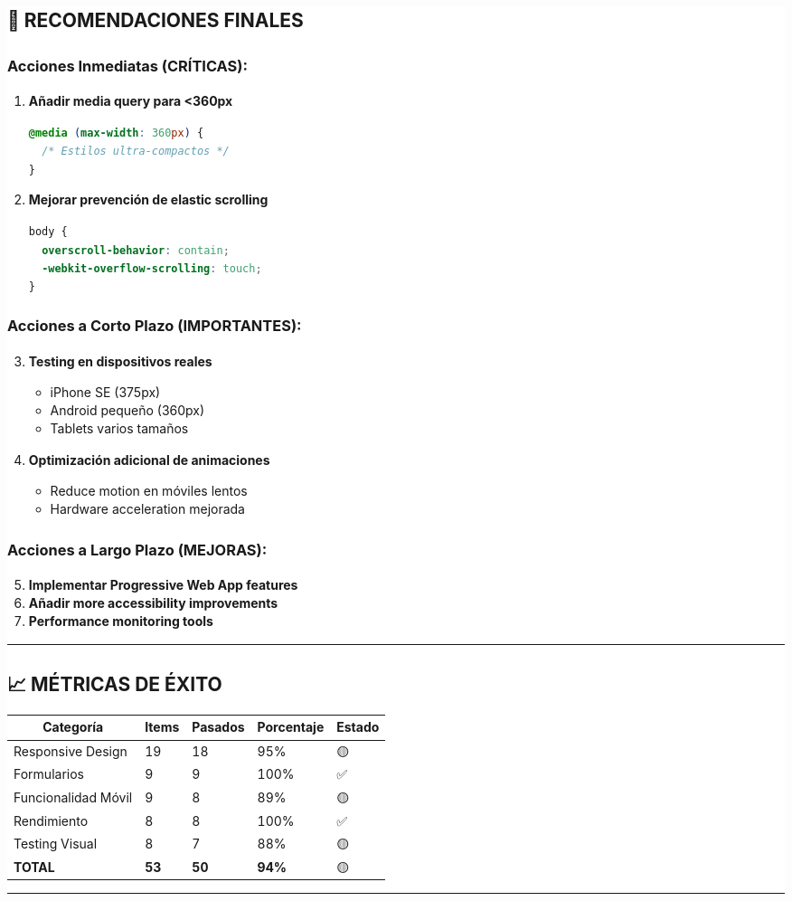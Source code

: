 ## 🎯 RECOMENDACIONES FINALES

### **Acciones Inmediatas (CRÍTICAS):**
1. **Añadir media query para <360px**
   ```css
   @media (max-width: 360px) {
     /* Estilos ultra-compactos */
   }
   ```

2. **Mejorar prevención de elastic scrolling**
   ```css
   body {
     overscroll-behavior: contain;
     -webkit-overflow-scrolling: touch;
   }
   ```

### **Acciones a Corto Plazo (IMPORTANTES):**
3. **Testing en dispositivos reales**
   - iPhone SE (375px)
   - Android pequeño (360px)
   - Tablets varios tamaños

4. **Optimización adicional de animaciones**
   - Reduce motion en móviles lentos
   - Hardware acceleration mejorada

### **Acciones a Largo Plazo (MEJORAS):**
5. **Implementar Progressive Web App features**
6. **Añadir more accessibility improvements**
7. **Performance monitoring tools**

---

## 📈 MÉTRICAS DE ÉXITO

| Categoría | Items | Pasados | Porcentaje | Estado |
|-----------|-------|---------|------------|---------|
| Responsive Design | 19 | 18 | 95% | 🟡 |
| Formularios | 9 | 9 | 100% | ✅ |
| Funcionalidad Móvil | 9 | 8 | 89% | 🟡 |
| Rendimiento | 8 | 8 | 100% | ✅ |
| Testing Visual | 8 | 7 | 88% | 🟡 |
| **TOTAL** | **53** | **50** | **94%** | 🟡 |

---
